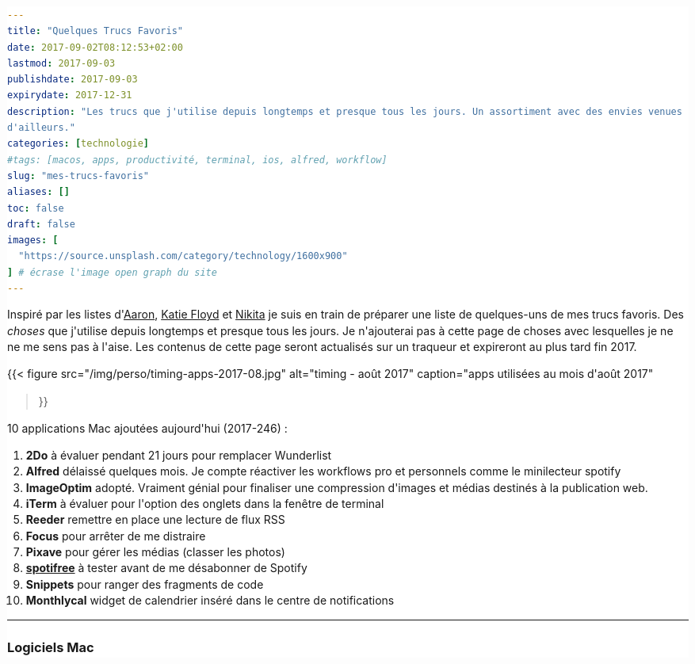 ```yaml
---
title: "Quelques Trucs Favoris"
date: 2017-09-02T08:12:53+02:00
lastmod: 2017-09-03
publishdate: 2017-09-03
expirydate: 2017-12-31
description: "Les trucs que j'utilise depuis longtemps et presque tous les jours. Un assortiment avec des envies venues d'ailleurs."
categories: [technologie]
#tags: [macos, apps, productivité, terminal, ios, alfred, workflow]
slug: "mes-trucs-favoris"
aliases: []
toc: false
draft: false
images: [
  "https://source.unsplash.com/category/technology/1600x900"
] # écrase l'image open graph du site
---
```


Inspiré par les listes d'[Aaron](https://aaronparecki.com/favorite-things/), [Katie Floyd](http://katiefloyd.com/favorite-things/) et [Nikita](https://github.com/nikitavoloboev/my-mac-os) je suis en train de préparer une liste de quelques-uns de mes trucs favoris. Des *choses* que j'utilise depuis longtemps et presque tous les jours. Je n'ajouterai pas à cette page de choses avec lesquelles je ne ne me sens pas à l'aise. Les contenus de cette page seront actualisés sur un traqueur et expireront au plus tard fin 2017.

{{< figure 
src="/img/perso/timing-apps-2017-08.jpg"
alt="timing - août 2017"
caption="apps utilisées au mois d'août 2017"
>}}



10 applications Mac ajoutées aujourd'hui (2017-246) :

1. **2Do** à évaluer pendant 21 jours pour remplacer Wunderlist
2. **Alfred** délaissé quelques mois. Je compte réactiver les workflows pro et personnels comme le minilecteur spotify
3. **ImageOptim** adopté. Vraiment génial pour finaliser une compression d'images et médias destinés à la publication web.
4. **iTerm** à évaluer pour l'option des onglets dans la fenêtre de terminal 
5. **Reeder** remettre en place une lecture de flux RSS 
6. **Focus** pour arrêter de me distraire 
7. **Pixave** pour gérer les médias (classer les photos)
8. **[spotifree](http://spotifree.gordinskiy.com/)** à tester avant de me désabonner de Spotify 
9. **Snippets** pour ranger des fragments de code
10. **Monthlycal** widget de calendrier inséré dans le centre de notifications 

<hr>

### Logiciels Mac
